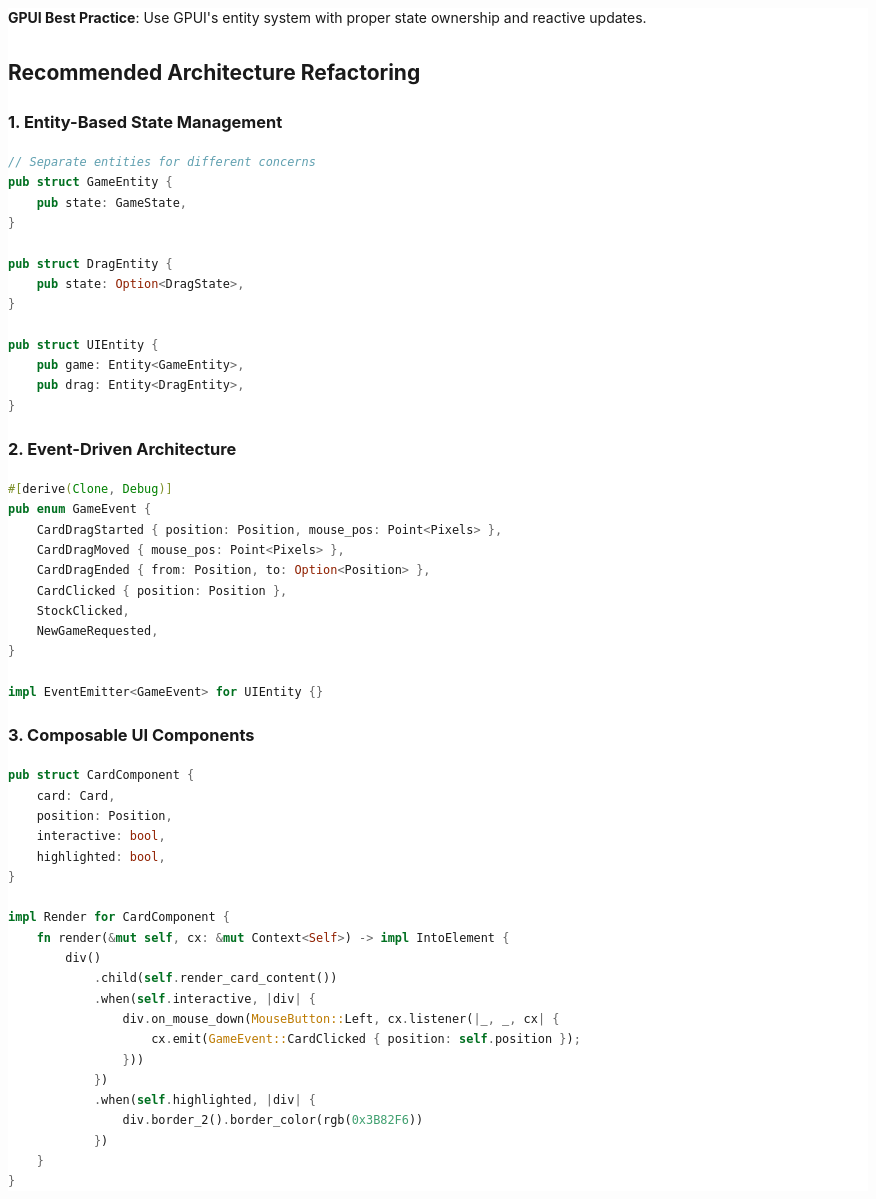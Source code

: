 **GPUI Best Practice**: Use GPUI's entity system with proper state ownership and reactive updates.

## Recommended Architecture Refactoring

### 1. Entity-Based State Management

```rust
// Separate entities for different concerns
pub struct GameEntity {
    pub state: GameState,
}

pub struct DragEntity {
    pub state: Option<DragState>,
}

pub struct UIEntity {
    pub game: Entity<GameEntity>,
    pub drag: Entity<DragEntity>,
}
```

### 2. Event-Driven Architecture

```rust
#[derive(Clone, Debug)]
pub enum GameEvent {
    CardDragStarted { position: Position, mouse_pos: Point<Pixels> },
    CardDragMoved { mouse_pos: Point<Pixels> },
    CardDragEnded { from: Position, to: Option<Position> },
    CardClicked { position: Position },
    StockClicked,
    NewGameRequested,
}

impl EventEmitter<GameEvent> for UIEntity {}
```

### 3. Composable UI Components

```rust
pub struct CardComponent {
    card: Card,
    position: Position,
    interactive: bool,
    highlighted: bool,
}

impl Render for CardComponent {
    fn render(&mut self, cx: &mut Context<Self>) -> impl IntoElement {
        div()
            .child(self.render_card_content())
            .when(self.interactive, |div| {
                div.on_mouse_down(MouseButton::Left, cx.listener(|_, _, cx| {
                    cx.emit(GameEvent::CardClicked { position: self.position });
                }))
            })
            .when(self.highlighted, |div| {
                div.border_2().border_color(rgb(0x3B82F6))
            })
    }
}
```
